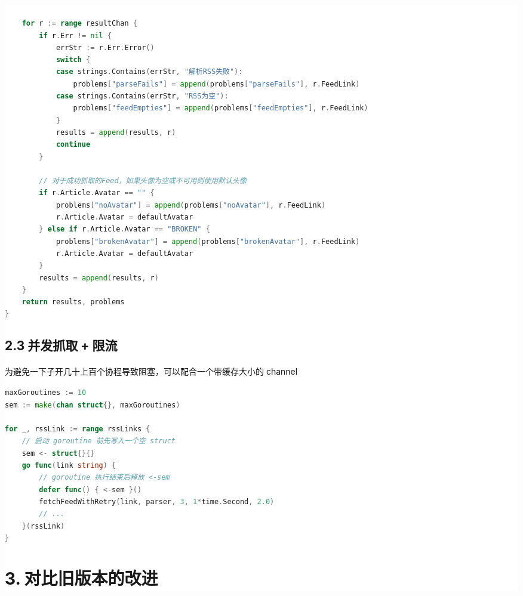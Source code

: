 ```go

	for r := range resultChan {
		if r.Err != nil {
			errStr := r.Err.Error()
			switch {
			case strings.Contains(errStr, "解析RSS失败"):
				problems["parseFails"] = append(problems["parseFails"], r.FeedLink)
			case strings.Contains(errStr, "RSS为空"):
				problems["feedEmpties"] = append(problems["feedEmpties"], r.FeedLink)
			}
			results = append(results, r)
			continue
		}

		// 对于成功抓取的Feed，如果头像为空或不可用则使用默认头像
		if r.Article.Avatar == "" {
			problems["noAvatar"] = append(problems["noAvatar"], r.FeedLink)
			r.Article.Avatar = defaultAvatar
		} else if r.Article.Avatar == "BROKEN" {
			problems["brokenAvatar"] = append(problems["brokenAvatar"], r.FeedLink)
			r.Article.Avatar = defaultAvatar
		}
		results = append(results, r)
	}
	return results, problems
}
```

## 2.3 并发抓取 + 限流

为避免一下子开几十上百个协程导致阻塞，可以配合一个带缓存大小的 channel

```go
maxGoroutines := 10
sem := make(chan struct{}, maxGoroutines)

for _, rssLink := range rssLinks {
    // 启动 goroutine 前先写入一个空 struct
    sem <- struct{}{}
    go func(link string) {
        // goroutine 执行结束后释放 <-sem
        defer func() { <-sem }()
        fetchFeedWithRetry(link, parser, 3, 1*time.Second, 2.0)
        // ...
    }(rssLink)
}
```

# 3. 对比旧版本的改进
